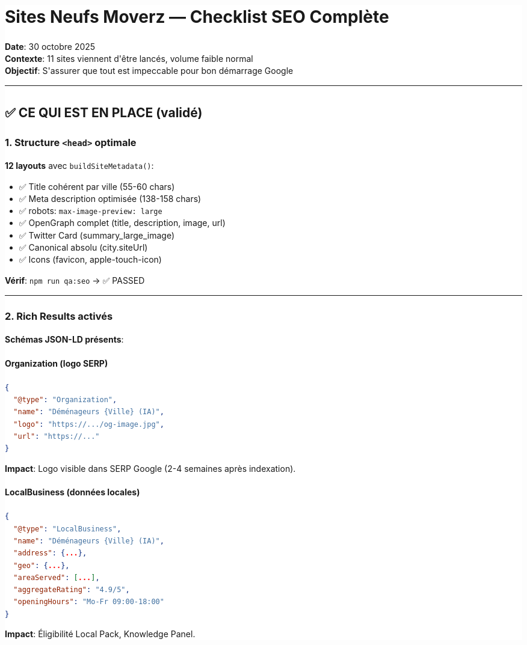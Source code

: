 # Sites Neufs Moverz — Checklist SEO Complète

**Date**: 30 octobre 2025  
**Contexte**: 11 sites viennent d'être lancés, volume faible normal  
**Objectif**: S'assurer que tout est impeccable pour bon démarrage Google

---

## ✅ CE QUI EST EN PLACE (validé)

### 1. Structure `<head>` optimale

**12 layouts** avec `buildSiteMetadata()`:
- ✅ Title cohérent par ville (55-60 chars)
- ✅ Meta description optimisée (138-158 chars)
- ✅ robots: `max-image-preview: large`
- ✅ OpenGraph complet (title, description, image, url)
- ✅ Twitter Card (summary_large_image)
- ✅ Canonical absolu (city.siteUrl)
- ✅ Icons (favicon, apple-touch-icon)

**Vérif**: `npm run qa:seo` → ✅ PASSED

---

### 2. Rich Results activés

**Schémas JSON-LD présents**:

#### Organization (logo SERP)
```json
{
  "@type": "Organization",
  "name": "Déménageurs {Ville} (IA)",
  "logo": "https://.../og-image.jpg",
  "url": "https://..."
}
```
**Impact**: Logo visible dans SERP Google (2-4 semaines après indexation).

#### LocalBusiness (données locales)
```json
{
  "@type": "LocalBusiness",
  "name": "Déménageurs {Ville} (IA)",
  "address": {...},
  "geo": {...},
  "areaServed": [...],
  "aggregateRating": "4.9/5",
  "openingHours": "Mo-Fr 09:00-18:00"
}
```
**Impact**: Éligibilité Local Pack, Knowledge Panel.
